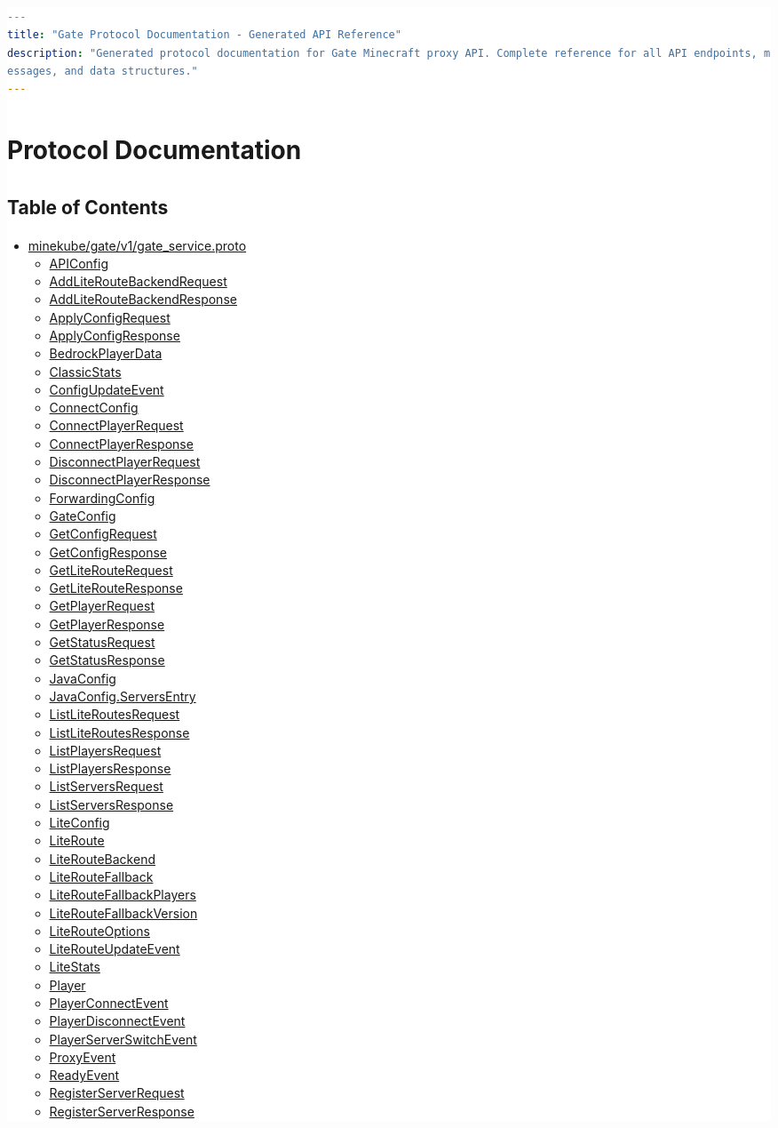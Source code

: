 ```yaml
---
title: "Gate Protocol Documentation - Generated API Reference"
description: "Generated protocol documentation for Gate Minecraft proxy API. Complete reference for all API endpoints, messages, and data structures."
---
```


# Protocol Documentation
<a name="top"></a>

## Table of Contents

- [minekube/gate/v1/gate_service.proto](#minekube_gate_v1_gate_service-proto)
    - [APIConfig](#minekube-gate-v1-APIConfig)
    - [AddLiteRouteBackendRequest](#minekube-gate-v1-AddLiteRouteBackendRequest)
    - [AddLiteRouteBackendResponse](#minekube-gate-v1-AddLiteRouteBackendResponse)
    - [ApplyConfigRequest](#minekube-gate-v1-ApplyConfigRequest)
    - [ApplyConfigResponse](#minekube-gate-v1-ApplyConfigResponse)
    - [BedrockPlayerData](#minekube-gate-v1-BedrockPlayerData)
    - [ClassicStats](#minekube-gate-v1-ClassicStats)
    - [ConfigUpdateEvent](#minekube-gate-v1-ConfigUpdateEvent)
    - [ConnectConfig](#minekube-gate-v1-ConnectConfig)
    - [ConnectPlayerRequest](#minekube-gate-v1-ConnectPlayerRequest)
    - [ConnectPlayerResponse](#minekube-gate-v1-ConnectPlayerResponse)
    - [DisconnectPlayerRequest](#minekube-gate-v1-DisconnectPlayerRequest)
    - [DisconnectPlayerResponse](#minekube-gate-v1-DisconnectPlayerResponse)
    - [ForwardingConfig](#minekube-gate-v1-ForwardingConfig)
    - [GateConfig](#minekube-gate-v1-GateConfig)
    - [GetConfigRequest](#minekube-gate-v1-GetConfigRequest)
    - [GetConfigResponse](#minekube-gate-v1-GetConfigResponse)
    - [GetLiteRouteRequest](#minekube-gate-v1-GetLiteRouteRequest)
    - [GetLiteRouteResponse](#minekube-gate-v1-GetLiteRouteResponse)
    - [GetPlayerRequest](#minekube-gate-v1-GetPlayerRequest)
    - [GetPlayerResponse](#minekube-gate-v1-GetPlayerResponse)
    - [GetStatusRequest](#minekube-gate-v1-GetStatusRequest)
    - [GetStatusResponse](#minekube-gate-v1-GetStatusResponse)
    - [JavaConfig](#minekube-gate-v1-JavaConfig)
    - [JavaConfig.ServersEntry](#minekube-gate-v1-JavaConfig-ServersEntry)
    - [ListLiteRoutesRequest](#minekube-gate-v1-ListLiteRoutesRequest)
    - [ListLiteRoutesResponse](#minekube-gate-v1-ListLiteRoutesResponse)
    - [ListPlayersRequest](#minekube-gate-v1-ListPlayersRequest)
    - [ListPlayersResponse](#minekube-gate-v1-ListPlayersResponse)
    - [ListServersRequest](#minekube-gate-v1-ListServersRequest)
    - [ListServersResponse](#minekube-gate-v1-ListServersResponse)
    - [LiteConfig](#minekube-gate-v1-LiteConfig)
    - [LiteRoute](#minekube-gate-v1-LiteRoute)
    - [LiteRouteBackend](#minekube-gate-v1-LiteRouteBackend)
    - [LiteRouteFallback](#minekube-gate-v1-LiteRouteFallback)
    - [LiteRouteFallbackPlayers](#minekube-gate-v1-LiteRouteFallbackPlayers)
    - [LiteRouteFallbackVersion](#minekube-gate-v1-LiteRouteFallbackVersion)
    - [LiteRouteOptions](#minekube-gate-v1-LiteRouteOptions)
    - [LiteRouteUpdateEvent](#minekube-gate-v1-LiteRouteUpdateEvent)
    - [LiteStats](#minekube-gate-v1-LiteStats)
    - [Player](#minekube-gate-v1-Player)
    - [PlayerConnectEvent](#minekube-gate-v1-PlayerConnectEvent)
    - [PlayerDisconnectEvent](#minekube-gate-v1-PlayerDisconnectEvent)
    - [PlayerServerSwitchEvent](#minekube-gate-v1-PlayerServerSwitchEvent)
    - [ProxyEvent](#minekube-gate-v1-ProxyEvent)
    - [ReadyEvent](#minekube-gate-v1-ReadyEvent)
    - [RegisterServerRequest](#minekube-gate-v1-RegisterServerRequest)
    - [RegisterServerResponse](#minekube-gate-v1-RegisterServerResponse)